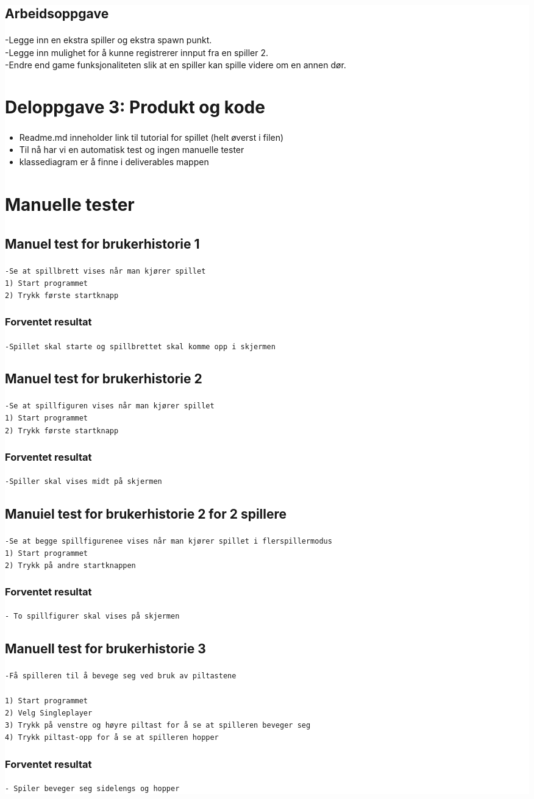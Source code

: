 ## Arbeidsoppgave
 -Legge inn en ekstra spiller og ekstra spawn punkt. <br>
 -Legge inn mulighet for å kunne registrerer innput fra en spiller 2.<br>
 -Endre end game funksjonaliteten slik at en spiller kan spille videre om en annen dør.<br>
 
# Deloppgave 3: Produkt og kode

- Readme.md inneholder link til tutorial for spillet (helt øverst i filen)
- Til nå har vi en automatisk test og ingen manuelle tester
- klassediagram er å finne i deliverables mappen


# Manuelle tester

## Manuel test for brukerhistorie 1
    -Se at spillbrett vises når man kjører spillet
    1) Start programmet
    2) Trykk første startknapp
### Forventet resultat
    -Spillet skal starte og spillbrettet skal komme opp i skjermen
  
## Manuel test for brukerhistorie 2
    -Se at spillfiguren vises når man kjører spillet
    1) Start programmet
    2) Trykk første startknapp
### Forventet resultat
    -Spiller skal vises midt på skjermen
 
## Manuiel test for brukerhistorie 2 for 2 spillere
    -Se at begge spillfigurenee vises når man kjører spillet i flerspillermodus
    1) Start programmet
    2) Trykk på andre startknappen
### Forventet resultat
    - To spillfigurer skal vises på skjermen

## Manuell test for brukerhistorie 3
    -Få spilleren til å bevege seg ved bruk av piltastene

    1) Start programmet
    2) Velg Singleplayer
    3) Trykk på venstre og høyre piltast for å se at spilleren beveger seg
    4) Trykk piltast-opp for å se at spilleren hopper
### Forventet resultat
    - Spiler beveger seg sidelengs og hopper

